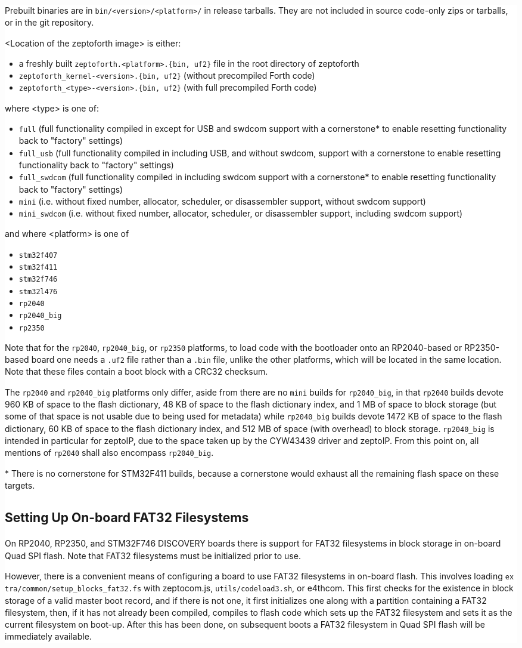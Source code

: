 Prebuilt binaries are in `bin/<version>/<platform>/` in release tarballs. They are not included in source code-only zips or tarballs, or in the git repository.

\<Location of the zeptoforth image> is either:

* a freshly built `zeptoforth.<platform>.{bin, uf2}` file in the root directory of zeptoforth
* `zeptoforth_kernel-<version>.{bin, uf2}` (without precompiled Forth code)
* `zeptoforth_<type>-<version>.{bin, uf2}` (with full precompiled Forth code)

where \<type> is one of:

* `full` (full functionality compiled in except for USB and swdcom support with a cornerstone* to enable resetting functionality back to "factory" settings)
* `full_usb` (full functionality compiled in including USB, and without swdcom, support with a cornerstone to enable resetting functionality back to "factory" settings)
* `full_swdcom` (full functionality compiled in including swdcom support with a cornerstone* to enable resetting functionality back to "factory" settings)
* `mini` (i.e. without fixed number, allocator, scheduler, or disassembler support, without swdcom support)
* `mini_swdcom` (i.e. without fixed number, allocator, scheduler, or disassembler support, including swdcom support)

and where \<platform> is one of

* `stm32f407`
* `stm32f411`
* `stm32f746`
* `stm32l476`
* `rp2040`
* `rp2040_big`
* `rp2350`

Note that for the `rp2040`, `rp2040_big`, or `rp2350` platforms, to load code with the bootloader onto an RP2040-based or RP2350-based board one needs a `.uf2` file rather than a `.bin` file, unlike the other platforms, which will be located in the same location. Note that these files contain a boot block with a CRC32 checksum.

The `rp2040` and `rp2040_big` platforms only differ, aside from there are no `mini` builds for `rp2040_big`, in that `rp2040` builds devote 960 KB of space to the flash dictionary, 48 KB of space to the flash dictionary index, and 1 MB of space to block storage (but some of that space is not usable due to being used for metadata) while `rp2040_big` builds devote 1472 KB of space to the flash dictionary, 60 KB of space to the flash dictionary index, and 512 MB of space (with overhead) to block storage. `rp2040_big` is intended in particular for zeptoIP, due to the space taken up by the CYW43439 driver and zeptoIP. From this point on, all mentions of `rp2040` shall also encompass `rp2040_big`.

\* There is no cornerstone for STM32F411 builds, because a cornerstone would exhaust all the remaining flash space on these targets.

## Setting Up On-board FAT32 Filesystems

On RP2040, RP2350, and STM32F746 DISCOVERY boards there is support for FAT32 filesystems in block storage in on-board Quad SPI flash. Note that FAT32 filesystems must be initialized prior to use.

However, there is a convenient means of configuring a board to use FAT32 filesystems in on-board flash. This involves loading `extra/common/setup_blocks_fat32.fs` with zeptocom.js, `utils/codeload3.sh`, or e4thcom. This first checks for the existence in block storage of a valid master boot record, and if there is not one, it first initializes one along with a partition containing a FAT32 filesystem, then, if it has not already been compiled, compiles to flash code which sets up the FAT32 filesystem and sets it as the current filesystem on boot-up. After this has been done, on subsequent boots a FAT32 filesystem in Quad SPI flash will be immediately available.
